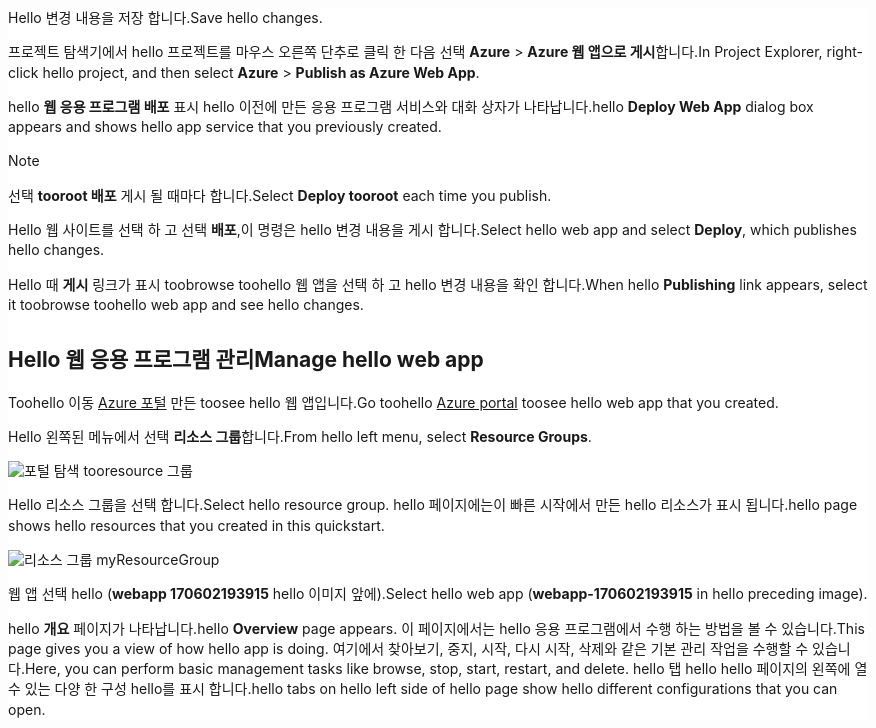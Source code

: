 <span data-ttu-id="671b2-175">Hello 변경 내용을 저장 합니다.</span><span class="sxs-lookup"><span data-stu-id="671b2-175">Save hello changes.</span></span>

<span data-ttu-id="671b2-176">프로젝트 탐색기에서 hello 프로젝트를 마우스 오른쪽 단추로 클릭 한 다음 선택 **Azure** > **Azure 웹 앱으로 게시**합니다.</span><span class="sxs-lookup"><span data-stu-id="671b2-176">In Project Explorer, right-click hello project, and then select **Azure** > **Publish as Azure Web App**.</span></span>

<span data-ttu-id="671b2-177">hello **웹 응용 프로그램 배포** 표시 hello 이전에 만든 응용 프로그램 서비스와 대화 상자가 나타납니다.</span><span class="sxs-lookup"><span data-stu-id="671b2-177">hello **Deploy Web App** dialog box appears and shows hello app service that you previously created.</span></span> 

> [!NOTE]
> <span data-ttu-id="671b2-178">선택 **tooroot 배포** 게시 될 때마다 합니다.</span><span class="sxs-lookup"><span data-stu-id="671b2-178">Select **Deploy tooroot** each time you publish.</span></span>
>

<span data-ttu-id="671b2-179">Hello 웹 사이트를 선택 하 고 선택 **배포**,이 명령은 hello 변경 내용을 게시 합니다.</span><span class="sxs-lookup"><span data-stu-id="671b2-179">Select hello web app and select **Deploy**, which publishes hello changes.</span></span>

<span data-ttu-id="671b2-180">Hello 때 **게시** 링크가 표시 toobrowse toohello 웹 앱을 선택 하 고 hello 변경 내용을 확인 합니다.</span><span class="sxs-lookup"><span data-stu-id="671b2-180">When hello **Publishing** link appears, select it toobrowse toohello web app and see hello changes.</span></span>

## <a name="manage-hello-web-app"></a><span data-ttu-id="671b2-181">Hello 웹 응용 프로그램 관리</span><span class="sxs-lookup"><span data-stu-id="671b2-181">Manage hello web app</span></span>

<span data-ttu-id="671b2-182">Toohello 이동 <a href="https://portal.azure.com" target="_blank">Azure 포털</a> 만든 toosee hello 웹 앱입니다.</span><span class="sxs-lookup"><span data-stu-id="671b2-182">Go toohello <a href="https://portal.azure.com" target="_blank">Azure portal</a> toosee hello web app that you created.</span></span>

<span data-ttu-id="671b2-183">Hello 왼쪽된 메뉴에서 선택 **리소스 그룹**합니다.</span><span class="sxs-lookup"><span data-stu-id="671b2-183">From hello left menu, select **Resource Groups**.</span></span>

![포털 탐색 tooresource 그룹](media/app-service-web-get-started-java/rg.png)

<span data-ttu-id="671b2-185">Hello 리소스 그룹을 선택 합니다.</span><span class="sxs-lookup"><span data-stu-id="671b2-185">Select hello resource group.</span></span> <span data-ttu-id="671b2-186">hello 페이지에는이 빠른 시작에서 만든 hello 리소스가 표시 됩니다.</span><span class="sxs-lookup"><span data-stu-id="671b2-186">hello page shows hello resources that you created in this quickstart.</span></span>

![리소스 그룹 myResourceGroup](media/app-service-web-get-started-java/rg2.png)

<span data-ttu-id="671b2-188">웹 앱 선택 hello (**webapp 170602193915** hello 이미지 앞에).</span><span class="sxs-lookup"><span data-stu-id="671b2-188">Select hello web app (**webapp-170602193915** in hello preceding image).</span></span>

<span data-ttu-id="671b2-189">hello **개요** 페이지가 나타납니다.</span><span class="sxs-lookup"><span data-stu-id="671b2-189">hello **Overview** page appears.</span></span> <span data-ttu-id="671b2-190">이 페이지에서는 hello 응용 프로그램에서 수행 하는 방법을 볼 수 있습니다.</span><span class="sxs-lookup"><span data-stu-id="671b2-190">This page gives you a view of how hello app is doing.</span></span> <span data-ttu-id="671b2-191">여기에서 찾아보기, 중지, 시작, 다시 시작, 삭제와 같은 기본 관리 작업을 수행할 수 있습니다.</span><span class="sxs-lookup"><span data-stu-id="671b2-191">Here, you can  perform basic management tasks like browse, stop, start, restart, and delete.</span></span> <span data-ttu-id="671b2-192">hello 탭 hello hello 페이지의 왼쪽에 열 수 있는 다양 한 구성 hello를 표시 합니다.</span><span class="sxs-lookup"><span data-stu-id="671b2-192">hello tabs on hello left side of hello page show hello different configurations that you can open.</span></span> 
